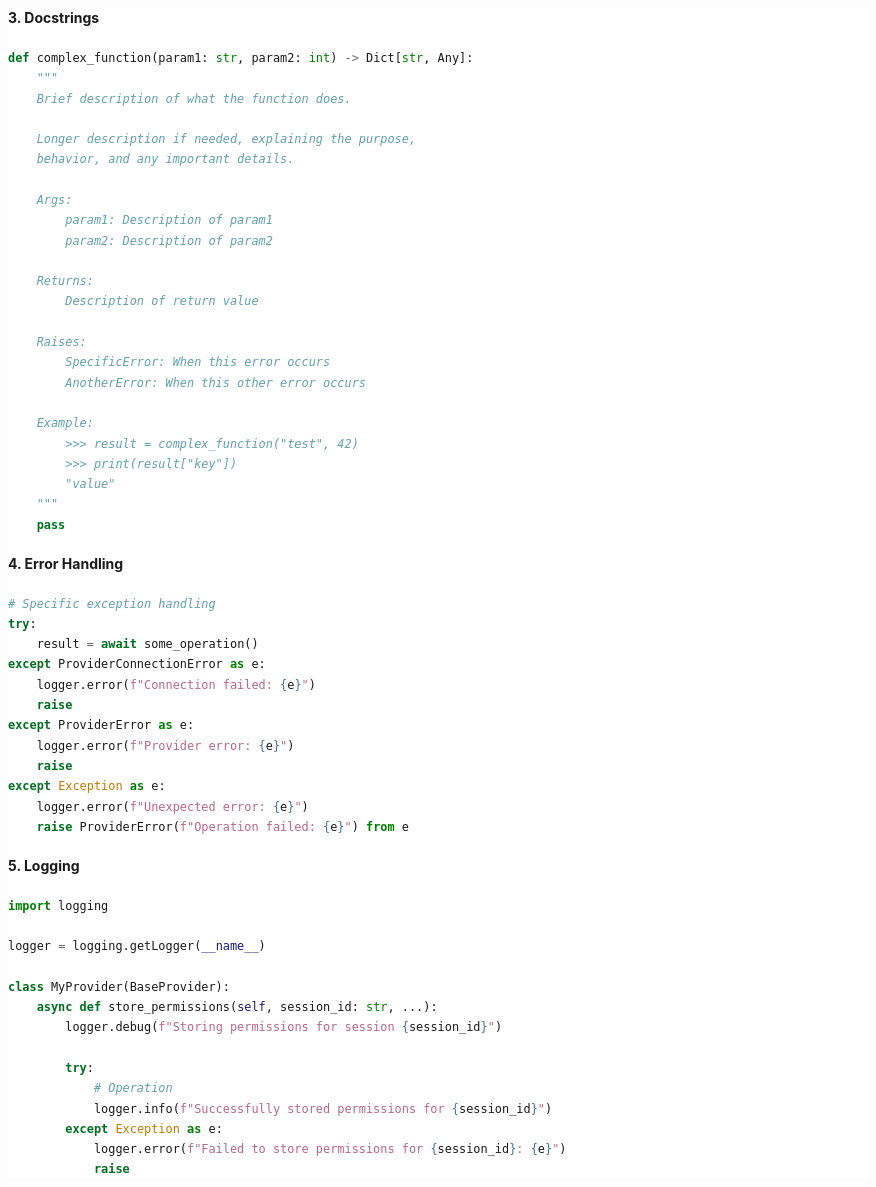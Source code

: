 #### 3. Docstrings

```python
def complex_function(param1: str, param2: int) -> Dict[str, Any]:
    """
    Brief description of what the function does.
    
    Longer description if needed, explaining the purpose,
    behavior, and any important details.
    
    Args:
        param1: Description of param1
        param2: Description of param2
        
    Returns:
        Description of return value
        
    Raises:
        SpecificError: When this error occurs
        AnotherError: When this other error occurs
        
    Example:
        >>> result = complex_function("test", 42)
        >>> print(result["key"])
        "value"
    """
    pass
```

#### 4. Error Handling

```python
# Specific exception handling
try:
    result = await some_operation()
except ProviderConnectionError as e:
    logger.error(f"Connection failed: {e}")
    raise
except ProviderError as e:
    logger.error(f"Provider error: {e}")
    raise
except Exception as e:
    logger.error(f"Unexpected error: {e}")
    raise ProviderError(f"Operation failed: {e}") from e
```

#### 5. Logging

```python
import logging

logger = logging.getLogger(__name__)

class MyProvider(BaseProvider):
    async def store_permissions(self, session_id: str, ...):
        logger.debug(f"Storing permissions for session {session_id}")
        
        try:
            # Operation
            logger.info(f"Successfully stored permissions for {session_id}")
        except Exception as e:
            logger.error(f"Failed to store permissions for {session_id}: {e}")
            raise
```
